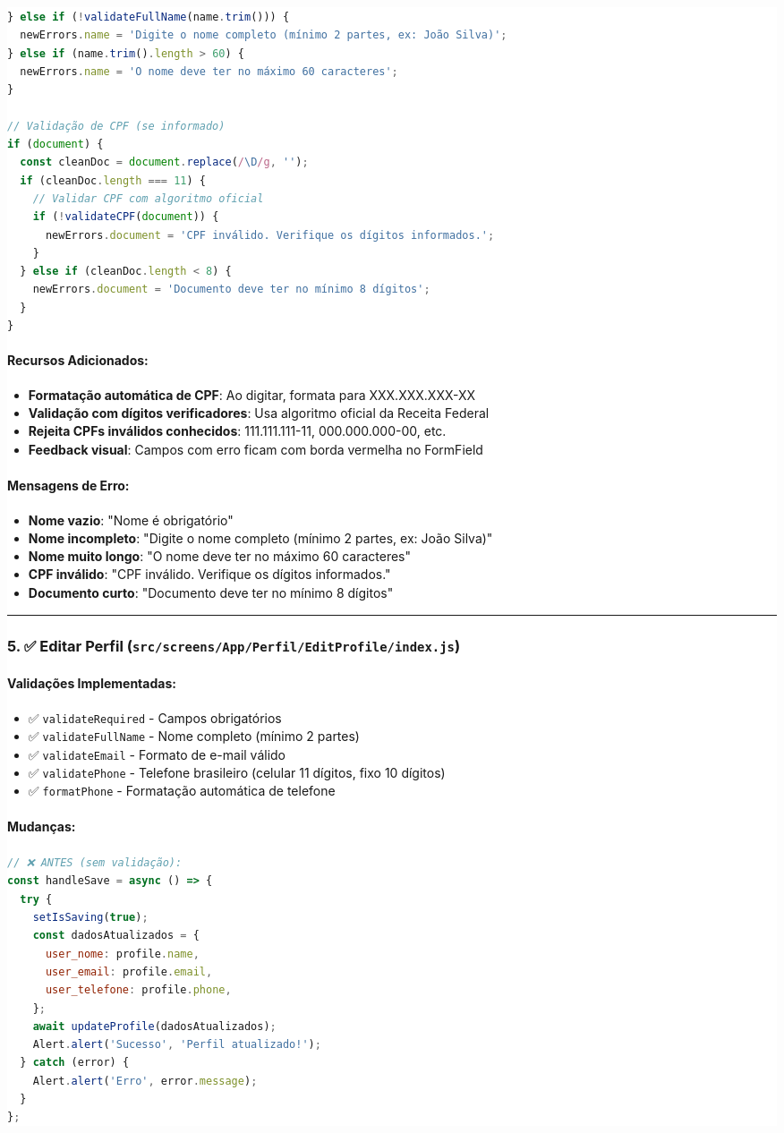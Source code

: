 ```javascript
} else if (!validateFullName(name.trim())) {
  newErrors.name = 'Digite o nome completo (mínimo 2 partes, ex: João Silva)';
} else if (name.trim().length > 60) {
  newErrors.name = 'O nome deve ter no máximo 60 caracteres';
}

// Validação de CPF (se informado)
if (document) {
  const cleanDoc = document.replace(/\D/g, '');
  if (cleanDoc.length === 11) {
    // Validar CPF com algoritmo oficial
    if (!validateCPF(document)) {
      newErrors.document = 'CPF inválido. Verifique os dígitos informados.';
    }
  } else if (cleanDoc.length < 8) {
    newErrors.document = 'Documento deve ter no mínimo 8 dígitos';
  }
}
```

#### Recursos Adicionados:
- **Formatação automática de CPF**: Ao digitar, formata para XXX.XXX.XXX-XX
- **Validação com dígitos verificadores**: Usa algoritmo oficial da Receita Federal
- **Rejeita CPFs inválidos conhecidos**: 111.111.111-11, 000.000.000-00, etc.
- **Feedback visual**: Campos com erro ficam com borda vermelha no FormField

#### Mensagens de Erro:
- **Nome vazio**: "Nome é obrigatório"
- **Nome incompleto**: "Digite o nome completo (mínimo 2 partes, ex: João Silva)"
- **Nome muito longo**: "O nome deve ter no máximo 60 caracteres"
- **CPF inválido**: "CPF inválido. Verifique os dígitos informados."
- **Documento curto**: "Documento deve ter no mínimo 8 dígitos"

---

### 5. ✅ **Editar Perfil** (`src/screens/App/Perfil/EditProfile/index.js`)

#### Validações Implementadas:
- ✅ `validateRequired` - Campos obrigatórios
- ✅ `validateFullName` - Nome completo (mínimo 2 partes)
- ✅ `validateEmail` - Formato de e-mail válido
- ✅ `validatePhone` - Telefone brasileiro (celular 11 dígitos, fixo 10 dígitos)
- ✅ `formatPhone` - Formatação automática de telefone

#### Mudanças:
```javascript
// ❌ ANTES (sem validação):
const handleSave = async () => {
  try {
    setIsSaving(true);
    const dadosAtualizados = {
      user_nome: profile.name,
      user_email: profile.email,
      user_telefone: profile.phone,
    };
    await updateProfile(dadosAtualizados);
    Alert.alert('Sucesso', 'Perfil atualizado!');
  } catch (error) {
    Alert.alert('Erro', error.message);
  }
};

```